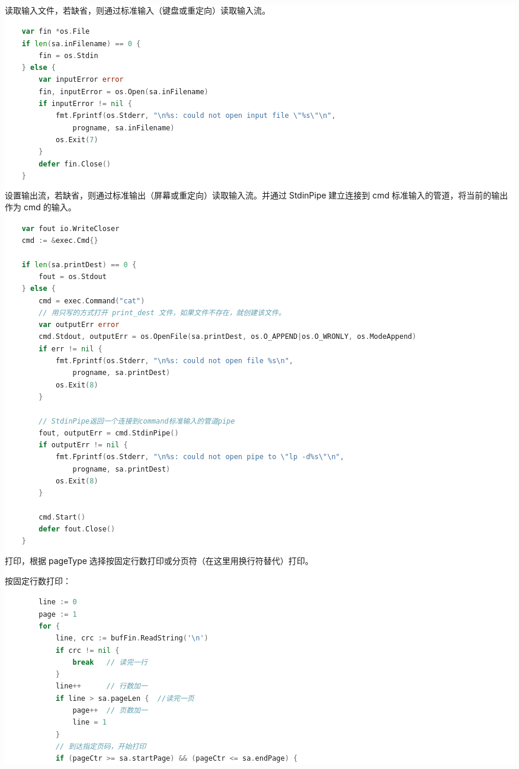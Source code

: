 读取输入文件，若缺省，则通过标准输入（键盘或重定向）读取输入流。
```go
	var fin *os.File
	if len(sa.inFilename) == 0 {
		fin = os.Stdin
	} else {
		var inputError error
		fin, inputError = os.Open(sa.inFilename)
		if inputError != nil {
			fmt.Fprintf(os.Stderr, "\n%s: could not open input file \"%s\"\n",
				progname, sa.inFilename)
			os.Exit(7)
		}
		defer fin.Close()
	}
```

设置输出流，若缺省，则通过标准输出（屏幕或重定向）读取输入流。并通过 StdinPipe 建立连接到 cmd 标准输入的管道，将当前的输出作为 cmd 的输入。

```go
	var fout io.WriteCloser
	cmd := &exec.Cmd{}

	if len(sa.printDest) == 0 {
		fout = os.Stdout
	} else {
		cmd = exec.Command("cat")
		// 用只写的方式打开 print_dest 文件，如果文件不存在，就创建该文件。
		var outputErr error
		cmd.Stdout, outputErr = os.OpenFile(sa.printDest, os.O_APPEND|os.O_WRONLY, os.ModeAppend)
		if err != nil {
			fmt.Fprintf(os.Stderr, "\n%s: could not open file %s\n",
				progname, sa.printDest)
			os.Exit(8)
		}

		// StdinPipe返回一个连接到command标准输入的管道pipe
		fout, outputErr = cmd.StdinPipe()
		if outputErr != nil {
			fmt.Fprintf(os.Stderr, "\n%s: could not open pipe to \"lp -d%s\"\n",
				progname, sa.printDest)
			os.Exit(8)
		}

		cmd.Start()
		defer fout.Close()
	}
```
打印，根据 pageType 选择按固定行数打印或分页符（在这里用换行符替代）打印。

按固定行数打印：
```go
		line := 0
		page := 1
		for {
			line, crc := bufFin.ReadString('\n')
			if crc != nil {
				break 	// 读完一行
			}
			line++		// 行数加一
			if line > sa.pageLen { 	//读完一页
				page++	// 页数加一
				line = 1
			}
			// 到达指定页码，开始打印
			if (pageCtr >= sa.startPage) && (pageCtr <= sa.endPage) {
```